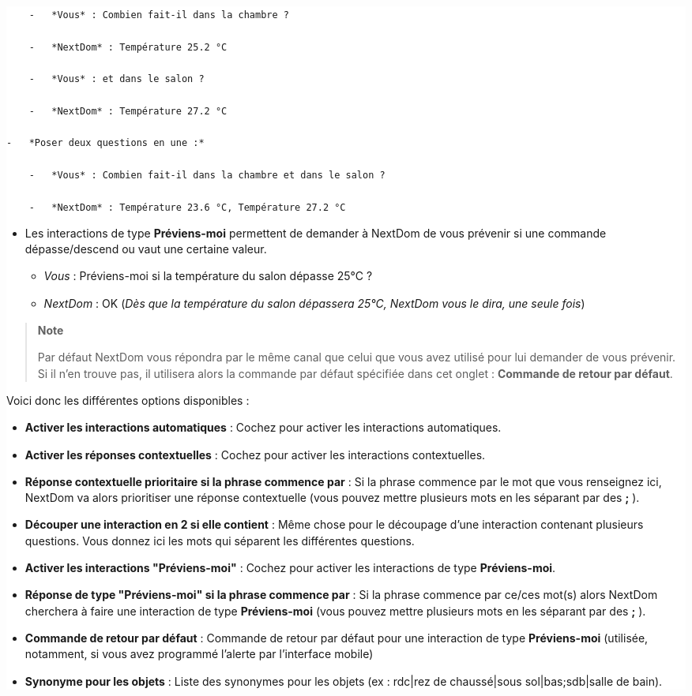         -   *Vous* : Combien fait-il dans la chambre ?

        -   *NextDom* : Température 25.2 °C

        -   *Vous* : et dans le salon ?

        -   *NextDom* : Température 27.2 °C

    -   *Poser deux questions en une :*

        -   *Vous* : Combien fait-il dans la chambre et dans le salon ?

        -   *NextDom* : Température 23.6 °C, Température 27.2 °C

-   Les interactions de type **Préviens-moi** permettent de demander à
    NextDom de vous prévenir si une commande dépasse/descend ou vaut une
    certaine valeur.

    -   *Vous* : Préviens-moi si la température du salon dépasse 25°C ?

    -   *NextDom* : OK (*Dès que la température du salon dépassera 25°C,
        NextDom vous le dira, une seule fois*)

> **Note**
>
> Par défaut NextDom vous répondra par le même canal que celui que vous
> avez utilisé pour lui demander de vous prévenir. Si il n’en trouve
> pas, il utilisera alors la commande par défaut spécifiée dans cet
> onglet : **Commande de retour par défaut**.

Voici donc les différentes options disponibles :

-   **Activer les interactions automatiques** : Cochez pour activer les
    interactions automatiques.

-   **Activer les réponses contextuelles** : Cochez pour activer les
    interactions contextuelles.

-   **Réponse contextuelle prioritaire si la phrase commence par** : Si
    la phrase commence par le mot que vous renseignez ici, NextDom va
    alors prioritiser une réponse contextuelle (vous pouvez mettre
    plusieurs mots en les séparant par des **;** ).

-   **Découper une interaction en 2 si elle contient** : Même chose pour
    le découpage d’une interaction contenant plusieurs questions. Vous
    donnez ici les mots qui séparent les différentes questions.

-   **Activer les interactions "Préviens-moi"** : Cochez pour activer
    les interactions de type **Préviens-moi**.

-   **Réponse de type "Préviens-moi" si la phrase commence par** : Si la
    phrase commence par ce/ces mot(s) alors NextDom cherchera à faire une
    interaction de type **Préviens-moi** (vous pouvez mettre plusieurs
    mots en les séparant par des **;** ).

-   **Commande de retour par défaut** : Commande de retour par défaut
    pour une interaction de type **Préviens-moi** (utilisée, notamment,
    si vous avez programmé l’alerte par l’interface mobile)

-   **Synonyme pour les objets** : Liste des synonymes pour les objets
    (ex : rdc|rez de chaussé|sous sol|bas;sdb|salle de bain).
